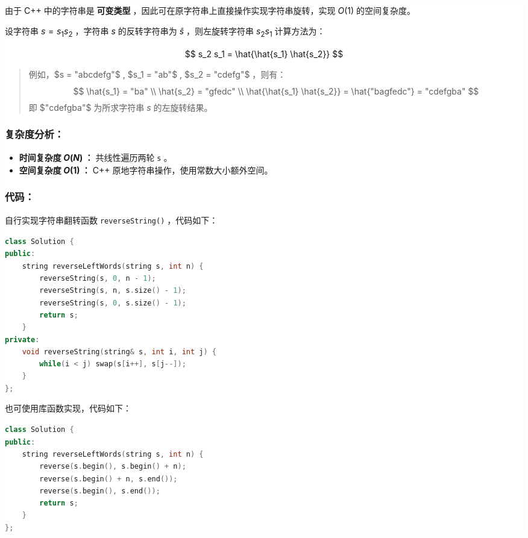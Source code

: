 由于 C++ 中的字符串是 **可变类型** ，因此可在原字符串上直接操作实现字符串旋转，实现 $O(1)$ 的空间复杂度。

设字符串 $s = s_1 s_2$ ，字符串 $s$ 的反转字符串为 $\hat s$ ，则左旋转字符串 $s_2 s_1$ 计算方法为：

$$
s_2 s_1 = \hat{\hat{s_1} \hat{s_2}}
$$

> 例如，$s = "abcdefg"$ , $s_1 = "ab"$ , $s_2 = "cdefg"$ ，则有：
> $$
> \hat{s_1} = "ba" \\
> \hat{s_2} = "gfedc" \\
> \hat{\hat{s_1} \hat{s_2}} = \hat{"bagfedc"} = "cdefgba"
> $$
> 即 $"cdefgba"$ 为所求字符串 $s$ 的左旋转结果。

### 复杂度分析：

- **时间复杂度 $O(N)$ ：** 共线性遍历两轮 `s` 。
- **空间复杂度 $O(1)$ ：** C++ 原地字符串操作，使用常数大小额外空间。

### 代码：

自行实现字符串翻转函数 `reverseString()` ，代码如下：

```C++ []
class Solution {
public:
    string reverseLeftWords(string s, int n) {
        reverseString(s, 0, n - 1);
        reverseString(s, n, s.size() - 1);
        reverseString(s, 0, s.size() - 1);
        return s;
    }
private:
    void reverseString(string& s, int i, int j) {
        while(i < j) swap(s[i++], s[j--]);
    }
};
```

也可使用库函数实现，代码如下：

```C++ []
class Solution {
public:
    string reverseLeftWords(string s, int n) {
        reverse(s.begin(), s.begin() + n);
        reverse(s.begin() + n, s.end());
        reverse(s.begin(), s.end());
        return s;
    }
};
```

